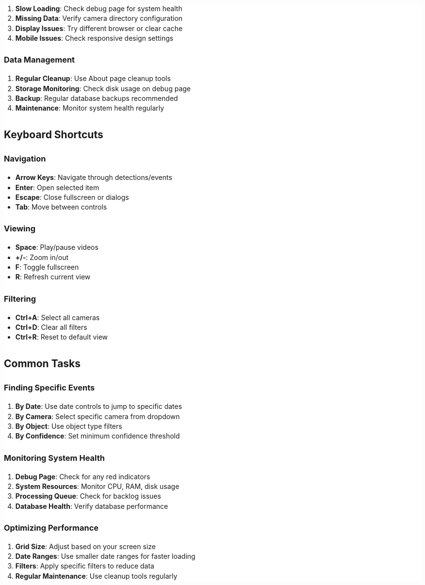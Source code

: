 1. **Slow Loading**: Check debug page for system health
2. **Missing Data**: Verify camera directory configuration
3. **Display Issues**: Try different browser or clear cache
4. **Mobile Issues**: Check responsive design settings

### Data Management

1. **Regular Cleanup**: Use About page cleanup tools
2. **Storage Monitoring**: Check disk usage on debug page
3. **Backup**: Regular database backups recommended
4. **Maintenance**: Monitor system health regularly

## Keyboard Shortcuts

### Navigation
- **Arrow Keys**: Navigate through detections/events
- **Enter**: Open selected item
- **Escape**: Close fullscreen or dialogs
- **Tab**: Move between controls

### Viewing
- **Space**: Play/pause videos
- **+/-**: Zoom in/out
- **F**: Toggle fullscreen
- **R**: Refresh current view

### Filtering
- **Ctrl+A**: Select all cameras
- **Ctrl+D**: Clear all filters
- **Ctrl+R**: Reset to default view

## Common Tasks

### Finding Specific Events

1. **By Date**: Use date controls to jump to specific dates
2. **By Camera**: Select specific camera from dropdown
3. **By Object**: Use object type filters
4. **By Confidence**: Set minimum confidence threshold

### Monitoring System Health

1. **Debug Page**: Check for any red indicators
2. **System Resources**: Monitor CPU, RAM, disk usage
3. **Processing Queue**: Check for backlog issues
4. **Database Health**: Verify database performance

### Optimizing Performance

1. **Grid Size**: Adjust based on your screen size
2. **Date Ranges**: Use smaller date ranges for faster loading
3. **Filters**: Apply specific filters to reduce data
4. **Regular Maintenance**: Use cleanup tools regularly
